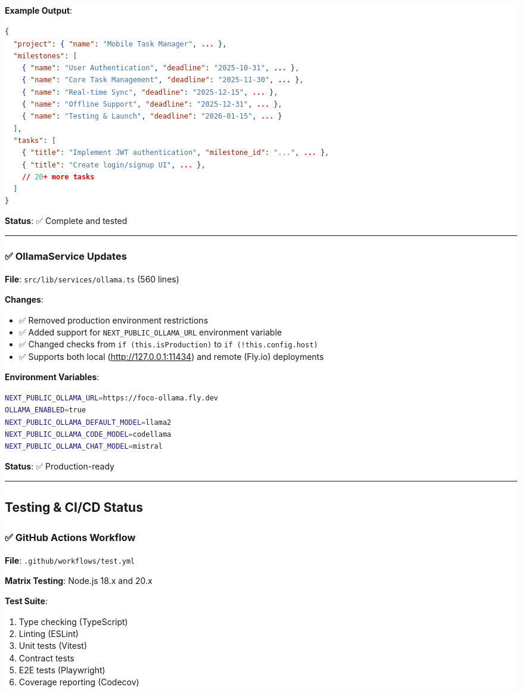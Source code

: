 **Example Output**:
```json
{
  "project": { "name": "Mobile Task Manager", ... },
  "milestones": [
    { "name": "User Authentication", "deadline": "2025-10-31", ... },
    { "name": "Core Task Management", "deadline": "2025-11-30", ... },
    { "name": "Real-time Sync", "deadline": "2025-12-15", ... },
    { "name": "Offline Support", "deadline": "2025-12-31", ... },
    { "name": "Testing & Launch", "deadline": "2026-01-15", ... }
  ],
  "tasks": [
    { "title": "Implement JWT authentication", "milestone_id": "...", ... },
    { "title": "Create login/signup UI", ... },
    // 20+ more tasks
  ]
}
```

**Status**: ✅ Complete and tested

---

### ✅ OllamaService Updates

**File**: `src/lib/services/ollama.ts` (560 lines)

**Changes**:
- ✅ Removed production environment restrictions
- ✅ Added support for `NEXT_PUBLIC_OLLAMA_URL` environment variable
- ✅ Changed checks from `if (this.isProduction)` to `if (!this.config.host)`
- ✅ Supports both local (http://127.0.0.1:11434) and remote (Fly.io) deployments

**Environment Variables**:
```bash
NEXT_PUBLIC_OLLAMA_URL=https://foco-ollama.fly.dev
OLLAMA_ENABLED=true
NEXT_PUBLIC_OLLAMA_DEFAULT_MODEL=llama2
NEXT_PUBLIC_OLLAMA_CODE_MODEL=codellama
NEXT_PUBLIC_OLLAMA_CHAT_MODEL=mistral
```

**Status**: ✅ Production-ready

---

## Testing & CI/CD Status

### ✅ GitHub Actions Workflow

**File**: `.github/workflows/test.yml`

**Matrix Testing**: Node.js 18.x and 20.x

**Test Suite**:
1. Type checking (TypeScript)
2. Linting (ESLint)
3. Unit tests (Vitest)
4. Contract tests
5. E2E tests (Playwright)
6. Coverage reporting (Codecov)
